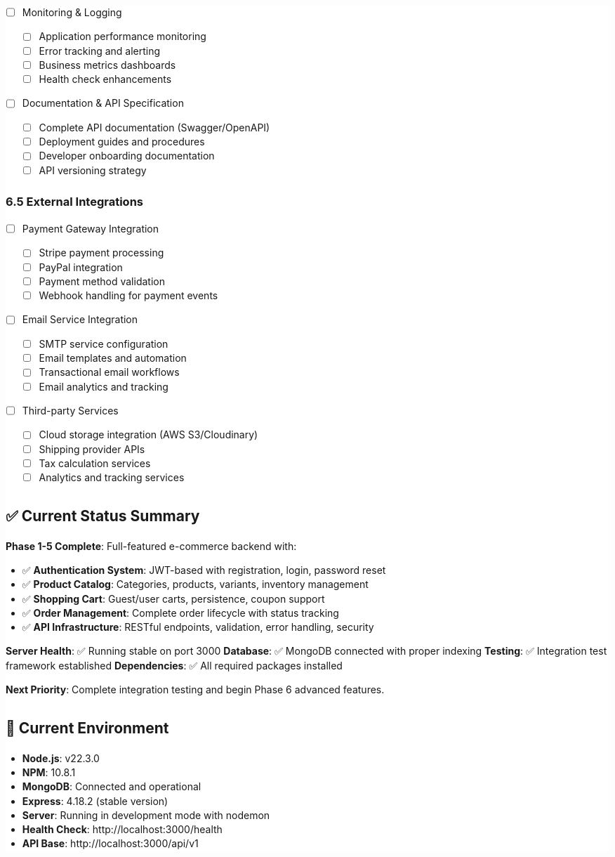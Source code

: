 - [ ] Monitoring & Logging

  - [ ] Application performance monitoring
  - [ ] Error tracking and alerting
  - [ ] Business metrics dashboards
  - [ ] Health check enhancements

- [ ] Documentation & API Specification
  - [ ] Complete API documentation (Swagger/OpenAPI)
  - [ ] Deployment guides and procedures
  - [ ] Developer onboarding documentation
  - [ ] API versioning strategy

### 6.5 External Integrations

- [ ] Payment Gateway Integration

  - [ ] Stripe payment processing
  - [ ] PayPal integration
  - [ ] Payment method validation
  - [ ] Webhook handling for payment events

- [ ] Email Service Integration

  - [ ] SMTP service configuration
  - [ ] Email templates and automation
  - [ ] Transactional email workflows
  - [ ] Email analytics and tracking

- [ ] Third-party Services
  - [ ] Cloud storage integration (AWS S3/Cloudinary)
  - [ ] Shipping provider APIs
  - [ ] Tax calculation services
  - [ ] Analytics and tracking services

## ✅ Current Status Summary

**Phase 1-5 Complete**: Full-featured e-commerce backend with:

- ✅ **Authentication System**: JWT-based with registration, login, password reset
- ✅ **Product Catalog**: Categories, products, variants, inventory management
- ✅ **Shopping Cart**: Guest/user carts, persistence, coupon support
- ✅ **Order Management**: Complete order lifecycle with status tracking
- ✅ **API Infrastructure**: RESTful endpoints, validation, error handling, security

**Server Health**: ✅ Running stable on port 3000
**Database**: ✅ MongoDB connected with proper indexing
**Testing**: ✅ Integration test framework established
**Dependencies**: ✅ All required packages installed

**Next Priority**: Complete integration testing and begin Phase 6 advanced features.

## 🔧 Current Environment

- **Node.js**: v22.3.0
- **NPM**: 10.8.1
- **MongoDB**: Connected and operational
- **Express**: 4.18.2 (stable version)
- **Server**: Running in development mode with nodemon
- **Health Check**: http://localhost:3000/health
- **API Base**: http://localhost:3000/api/v1

